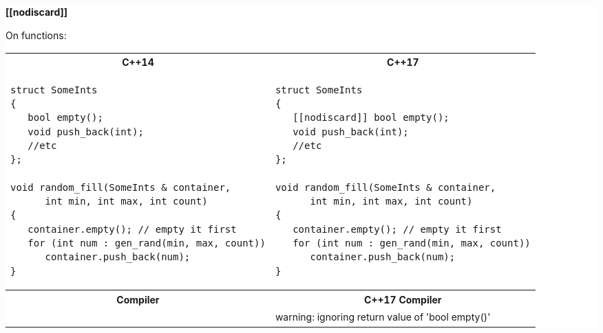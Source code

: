 **[[nodiscard]]**

On functions:
<table>
<tr>
<th>
C++14
</th>
<th>
C++17
</th>
</tr>
<tr>
<td  valign="top">

<pre lang="cpp">
struct SomeInts
{
   bool empty();
   void push_back(int);
   //etc
};

void random_fill(SomeInts &amp; container,
      int min, int max, int count)
{
   container.empty(); // empty it first
   for (int num : gen_rand(min, max, count))
      container.push_back(num);
}
</pre>
</td>
<td  valign="top">

<pre lang="cpp">
struct SomeInts
{
   [[nodiscard]] bool empty();
   void push_back(int);
   //etc
};

void random_fill(SomeInts &amp; container,
      int min, int max, int count)
{
   container.empty(); // empty it first
   for (int num : gen_rand(min, max, count))
      container.push_back(num);
}
</pre>
</td>
</tr>
<tr>
<th>Compiler</th>
<th>C++17 Compiler</th>
</tr>
<tr>
<td></td>
<td>warning: ignoring return value of 'bool empty()'</td>
</tr>
</table>
